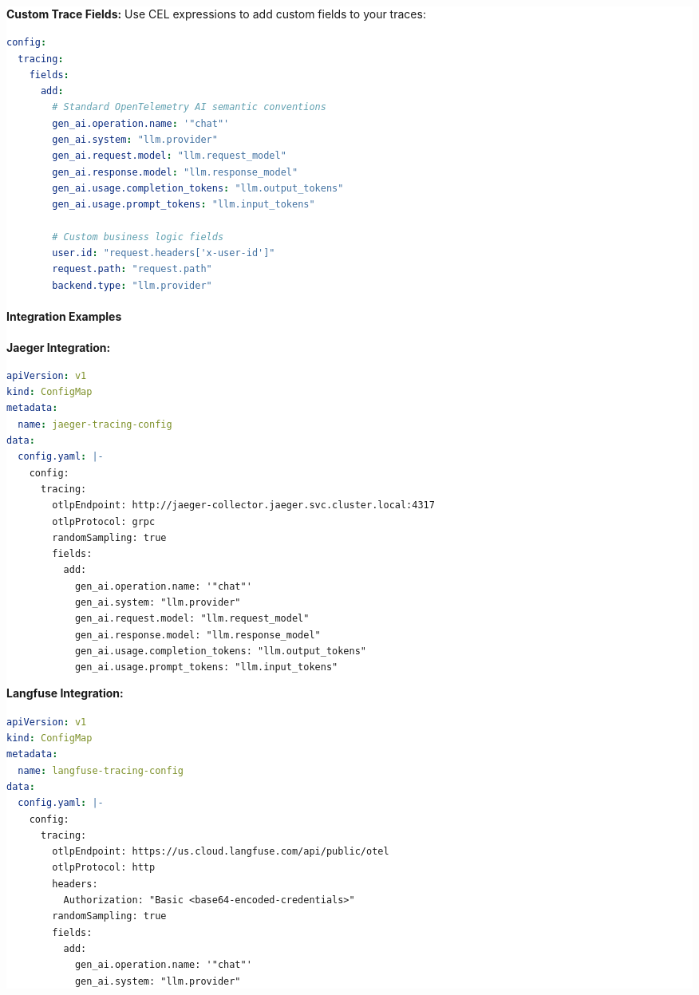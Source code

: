 **Custom Trace Fields:**
Use CEL expressions to add custom fields to your traces:

```yaml
config:
  tracing:
    fields:
      add:
        # Standard OpenTelemetry AI semantic conventions
        gen_ai.operation.name: '"chat"'
        gen_ai.system: "llm.provider"
        gen_ai.request.model: "llm.request_model"
        gen_ai.response.model: "llm.response_model"
        gen_ai.usage.completion_tokens: "llm.output_tokens"
        gen_ai.usage.prompt_tokens: "llm.input_tokens"
        
        # Custom business logic fields
        user.id: "request.headers['x-user-id']"
        request.path: "request.path"
        backend.type: "llm.provider"
```

#### Integration Examples

**Jaeger Integration:**
```yaml
apiVersion: v1
kind: ConfigMap
metadata:
  name: jaeger-tracing-config
data:
  config.yaml: |-
    config:
      tracing:
        otlpEndpoint: http://jaeger-collector.jaeger.svc.cluster.local:4317
        otlpProtocol: grpc
        randomSampling: true
        fields:
          add:
            gen_ai.operation.name: '"chat"'
            gen_ai.system: "llm.provider"
            gen_ai.request.model: "llm.request_model"
            gen_ai.response.model: "llm.response_model"
            gen_ai.usage.completion_tokens: "llm.output_tokens"
            gen_ai.usage.prompt_tokens: "llm.input_tokens"
```

**Langfuse Integration:**
```yaml
apiVersion: v1
kind: ConfigMap
metadata:
  name: langfuse-tracing-config
data:
  config.yaml: |-
    config:
      tracing:
        otlpEndpoint: https://us.cloud.langfuse.com/api/public/otel
        otlpProtocol: http
        headers:
          Authorization: "Basic <base64-encoded-credentials>"
        randomSampling: true
        fields:
          add:
            gen_ai.operation.name: '"chat"'
            gen_ai.system: "llm.provider"
```